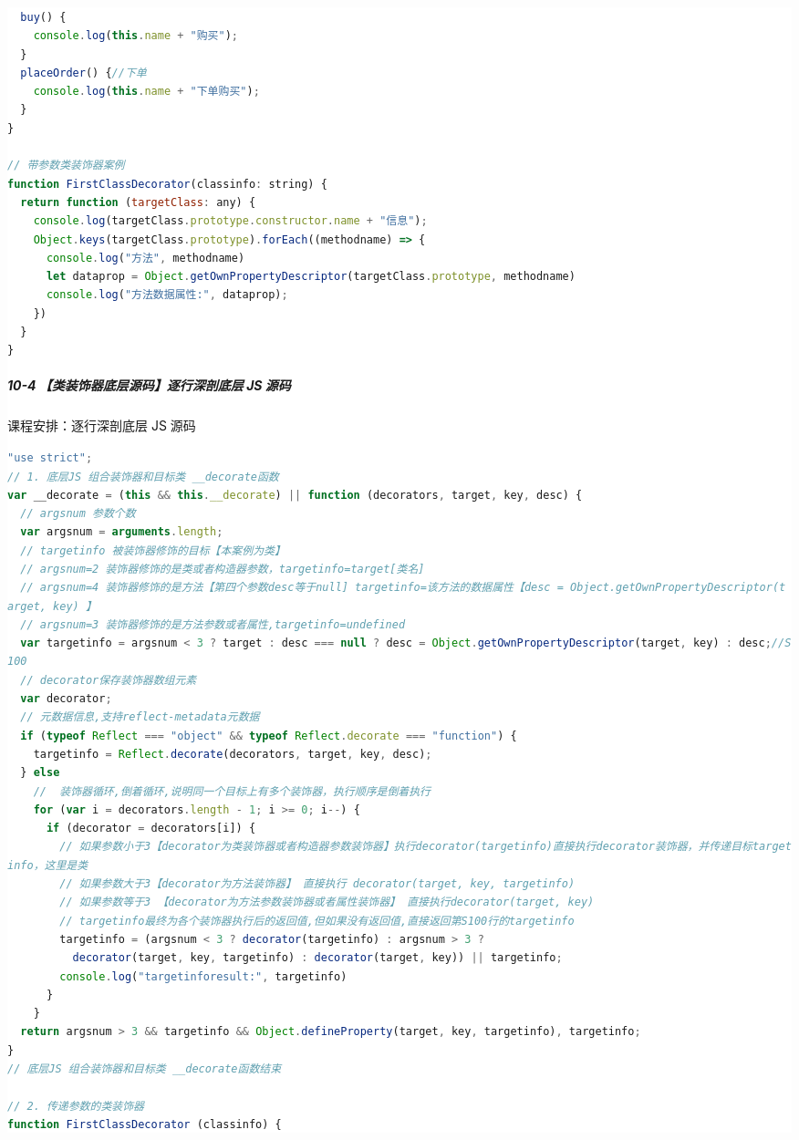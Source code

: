    ```js
     buy() {
       console.log(this.name + "购买");
     }
     placeOrder() {//下单
       console.log(this.name + "下单购买");
     }
   }
   
   // 带参数类装饰器案例
   function FirstClassDecorator(classinfo: string) {
     return function (targetClass: any) {
       console.log(targetClass.prototype.constructor.name + "信息");
       Object.keys(targetClass.prototype).forEach((methodname) => {
         console.log("方法", methodname)
         let dataprop = Object.getOwnPropertyDescriptor(targetClass.prototype, methodname)
         console.log("方法数据属性:", dataprop);
       })
     }
   }
   ```



##### 10-4   【类装饰器底层源码】逐行深剖底层 JS 源码 

课程安排：逐行深剖底层 JS 源码 

```js
"use strict";
// 1. 底层JS 组合装饰器和目标类 __decorate函数
var __decorate = (this && this.__decorate) || function (decorators, target, key, desc) {
  // argsnum 参数个数
  var argsnum = arguments.length;
  // targetinfo 被装饰器修饰的目标【本案例为类】
  // argsnum=2 装饰器修饰的是类或者构造器参数，targetinfo=target[类名]
  // argsnum=4 装饰器修饰的是方法【第四个参数desc等于null] targetinfo=该方法的数据属性【desc = Object.getOwnPropertyDescriptor(target, key) 】
  // argsnum=3 装饰器修饰的是方法参数或者属性,targetinfo=undefined
  var targetinfo = argsnum < 3 ? target : desc === null ? desc = Object.getOwnPropertyDescriptor(target, key) : desc;//S100
  // decorator保存装饰器数组元素
  var decorator;
  // 元数据信息,支持reflect-metadata元数据
  if (typeof Reflect === "object" && typeof Reflect.decorate === "function") {
    targetinfo = Reflect.decorate(decorators, target, key, desc);
  } else
    //  装饰器循环,倒着循环,说明同一个目标上有多个装饰器，执行顺序是倒着执行
    for (var i = decorators.length - 1; i >= 0; i--) {
      if (decorator = decorators[i]) {
        // 如果参数小于3【decorator为类装饰器或者构造器参数装饰器】执行decorator(targetinfo)直接执行decorator装饰器，并传递目标targetinfo，这里是类
        // 如果参数大于3【decorator为方法装饰器】 直接执行 decorator(target, key, targetinfo) 
        // 如果参数等于3 【decorator为方法参数装饰器或者属性装饰器】 直接执行decorator(target, key)
        // targetinfo最终为各个装饰器执行后的返回值,但如果没有返回值,直接返回第S100行的targetinfo
        targetinfo = (argsnum < 3 ? decorator(targetinfo) : argsnum > 3 ?
          decorator(target, key, targetinfo) : decorator(target, key)) || targetinfo;
        console.log("targetinforesult:", targetinfo)
      }
    }
  return argsnum > 3 && targetinfo && Object.defineProperty(target, key, targetinfo), targetinfo;
}
// 底层JS 组合装饰器和目标类 __decorate函数结束

// 2. 传递参数的类装饰器
function FirstClassDecorator (classinfo) {
```